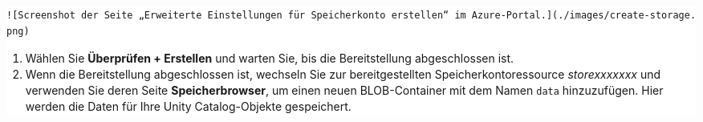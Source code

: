     ![Screenshot der Seite „Erweiterte Einstellungen für Speicherkonto erstellen“ im Azure-Portal.](./images/create-storage.png)

1. Wählen Sie **Überprüfen + Erstellen** und warten Sie, bis die Bereitstellung abgeschlossen ist.
1. Wenn die Bereitstellung abgeschlossen ist, wechseln Sie zur bereitgestellten Speicherkontoressource *storexxxxxxx* und verwenden Sie deren Seite **Speicherbrowser**, um einen neuen BLOB-Container mit dem Namen `data` hinzuzufügen. Hier werden die Daten für Ihre Unity Catalog-Objekte gespeichert.

